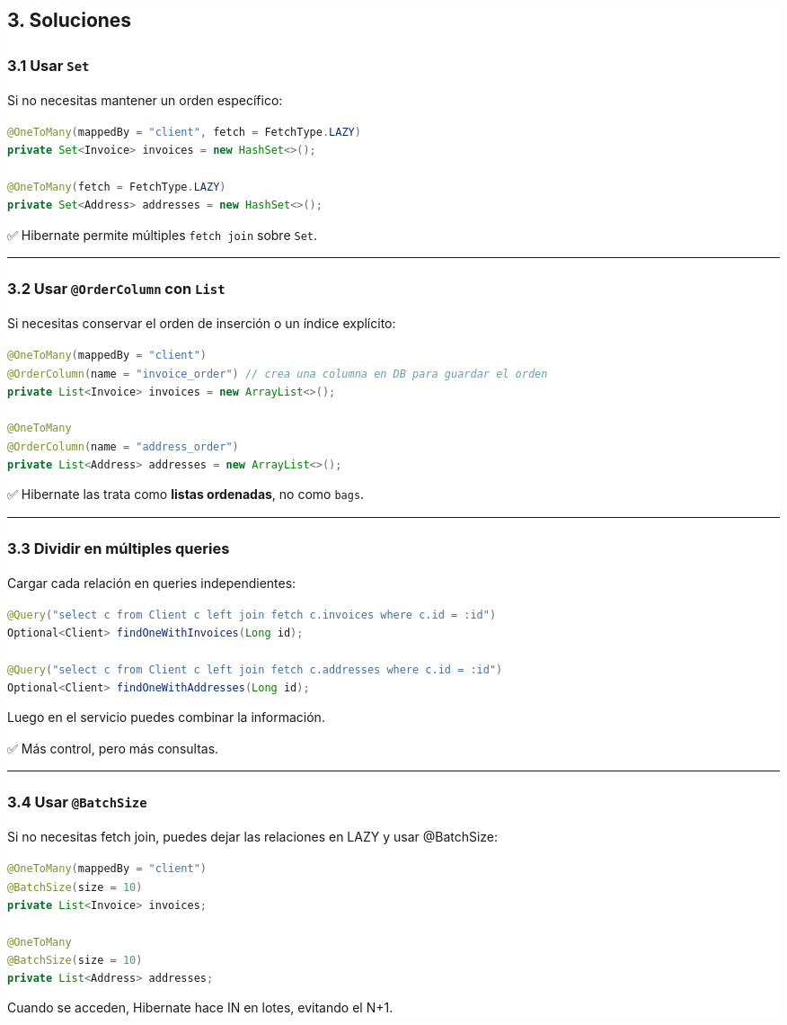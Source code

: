 
## 3. Soluciones

### 3.1 Usar `Set`
Si no necesitas mantener un orden específico:

```java
@OneToMany(mappedBy = "client", fetch = FetchType.LAZY)
private Set<Invoice> invoices = new HashSet<>();

@OneToMany(fetch = FetchType.LAZY)
private Set<Address> addresses = new HashSet<>();
```

✅ Hibernate permite múltiples `fetch join` sobre `Set`.

---

### 3.2 Usar `@OrderColumn` con `List`
Si necesitas conservar el orden de inserción o un índice explícito:

```java
@OneToMany(mappedBy = "client")
@OrderColumn(name = "invoice_order") // crea una columna en DB para guardar el orden
private List<Invoice> invoices = new ArrayList<>();

@OneToMany
@OrderColumn(name = "address_order")
private List<Address> addresses = new ArrayList<>();
```

✅ Hibernate las trata como **listas ordenadas**, no como `bags`.

---

### 3.3 Dividir en múltiples queries
Cargar cada relación en queries independientes:

```java
@Query("select c from Client c left join fetch c.invoices where c.id = :id")
Optional<Client> findOneWithInvoices(Long id);

@Query("select c from Client c left join fetch c.addresses where c.id = :id")
Optional<Client> findOneWithAddresses(Long id);
```
Luego en el servicio puedes combinar la información.

✅ Más control, pero más consultas.

---

### 3.4 Usar `@BatchSize`
Si no necesitas fetch join, puedes dejar las relaciones en LAZY y usar @BatchSize:

```java
@OneToMany(mappedBy = "client")
@BatchSize(size = 10)
private List<Invoice> invoices;

@OneToMany
@BatchSize(size = 10)
private List<Address> addresses;
```
Cuando se acceden, Hibernate hace IN en lotes, evitando el N+1.
